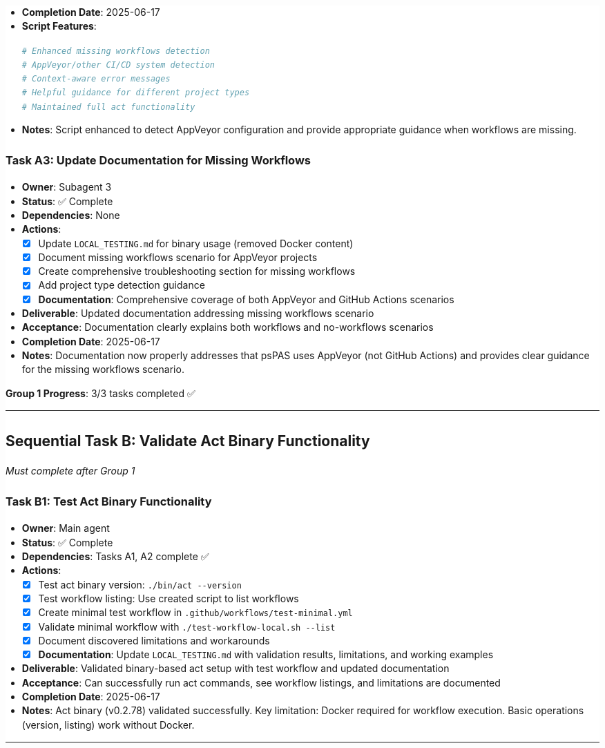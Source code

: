 - **Completion Date**: 2025-06-17
- **Script Features**:
  ```bash
  # Enhanced missing workflows detection
  # AppVeyor/other CI/CD system detection
  # Context-aware error messages
  # Helpful guidance for different project types
  # Maintained full act functionality
  ```
- **Notes**: Script enhanced to detect AppVeyor configuration and provide appropriate guidance when workflows are missing.

### Task A3: Update Documentation for Missing Workflows
- **Owner**: Subagent 3
- **Status**: ✅ Complete
- **Dependencies**: None
- **Actions**:
  - [x] Update `LOCAL_TESTING.md` for binary usage (removed Docker content)
  - [x] Document missing workflows scenario for AppVeyor projects
  - [x] Create comprehensive troubleshooting section for missing workflows
  - [x] Add project type detection guidance
  - [x] **Documentation**: Comprehensive coverage of both AppVeyor and GitHub Actions scenarios
- **Deliverable**: Updated documentation addressing missing workflows scenario
- **Acceptance**: Documentation clearly explains both workflows and no-workflows scenarios
- **Completion Date**: 2025-06-17
- **Notes**: Documentation now properly addresses that psPAS uses AppVeyor (not GitHub Actions) and provides clear guidance for the missing workflows scenario.

**Group 1 Progress**: 3/3 tasks completed ✅

---

## Sequential Task B: Validate Act Binary Functionality
*Must complete after Group 1*

### Task B1: Test Act Binary Functionality
- **Owner**: Main agent
- **Status**: ✅ Complete
- **Dependencies**: Tasks A1, A2 complete ✅
- **Actions**:
  - [x] Test act binary version: `./bin/act --version`
  - [x] Test workflow listing: Use created script to list workflows
  - [x] Create minimal test workflow in `.github/workflows/test-minimal.yml`
  - [x] Validate minimal workflow with `./test-workflow-local.sh --list`
  - [x] Document discovered limitations and workarounds
  - [x] **Documentation**: Update `LOCAL_TESTING.md` with validation results, limitations, and working examples
- **Deliverable**: Validated binary-based act setup with test workflow and updated documentation
- **Acceptance**: Can successfully run act commands, see workflow listings, and limitations are documented
- **Completion Date**: 2025-06-17
- **Notes**: Act binary (v0.2.78) validated successfully. Key limitation: Docker required for workflow execution. Basic operations (version, listing) work without Docker. 

---